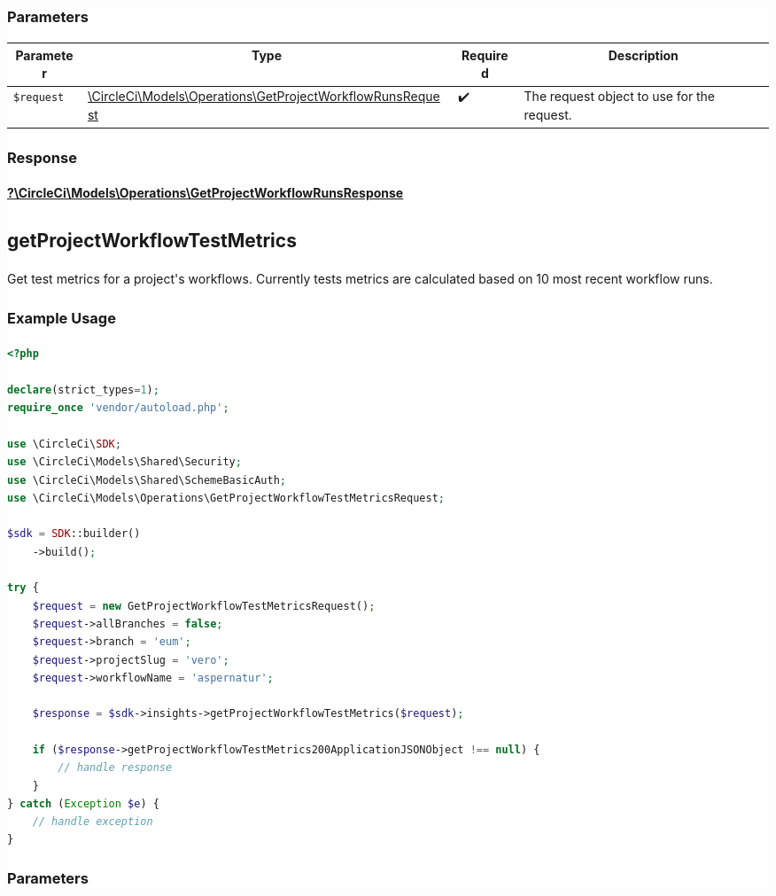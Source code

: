 ### Parameters

| Parameter                                                                                                             | Type                                                                                                                  | Required                                                                                                              | Description                                                                                                           |
| --------------------------------------------------------------------------------------------------------------------- | --------------------------------------------------------------------------------------------------------------------- | --------------------------------------------------------------------------------------------------------------------- | --------------------------------------------------------------------------------------------------------------------- |
| `$request`                                                                                                            | [\CircleCi\Models\Operations\GetProjectWorkflowRunsRequest](../../models/operations/GetProjectWorkflowRunsRequest.md) | :heavy_check_mark:                                                                                                    | The request object to use for the request.                                                                            |


### Response

**[?\CircleCi\Models\Operations\GetProjectWorkflowRunsResponse](../../models/operations/GetProjectWorkflowRunsResponse.md)**


## getProjectWorkflowTestMetrics

Get test metrics for a project's workflows. Currently tests metrics are calculated based on 10 most recent workflow runs.

### Example Usage

```php
<?php

declare(strict_types=1);
require_once 'vendor/autoload.php';

use \CircleCi\SDK;
use \CircleCi\Models\Shared\Security;
use \CircleCi\Models\Shared\SchemeBasicAuth;
use \CircleCi\Models\Operations\GetProjectWorkflowTestMetricsRequest;

$sdk = SDK::builder()
    ->build();

try {
    $request = new GetProjectWorkflowTestMetricsRequest();
    $request->allBranches = false;
    $request->branch = 'eum';
    $request->projectSlug = 'vero';
    $request->workflowName = 'aspernatur';

    $response = $sdk->insights->getProjectWorkflowTestMetrics($request);

    if ($response->getProjectWorkflowTestMetrics200ApplicationJSONObject !== null) {
        // handle response
    }
} catch (Exception $e) {
    // handle exception
}
```

### Parameters
